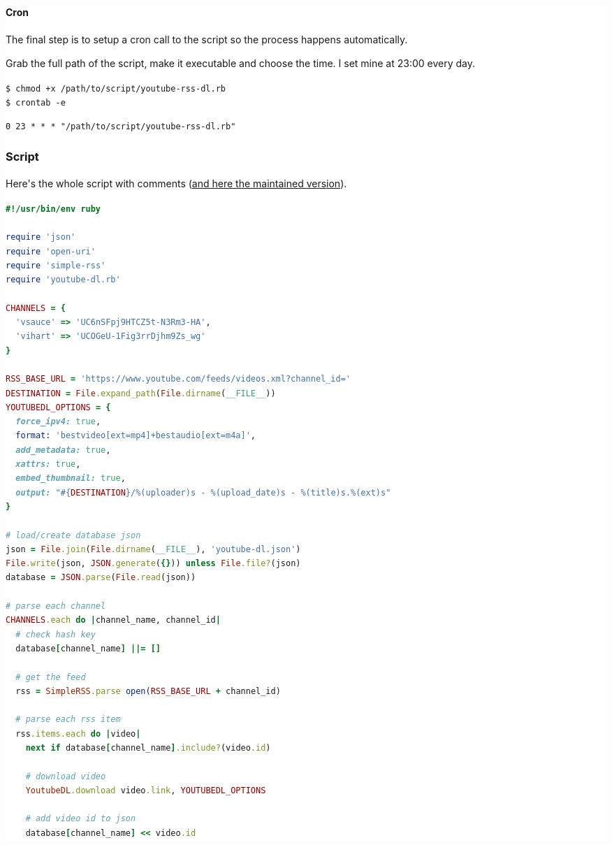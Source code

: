 #### Cron

The final step is to setup a cron call to the script so the process happens automatically.

Grab the full path of the script, make it executable and choose the time. I set mine at 23:00 every day.

```
$ chmod +x /path/to/script/youtube-rss-dl.rb
$ crontab -e
```

```
0 23 * * * "/path/to/script/youtube-rss-dl.rb"
```

### Script

Here's the whole script with comments ([and here the maintained version](https://github.com/epistrephein/misc-scripts/blob/master/youtube-rss-dl/youtube-rss-dl.rb)).

```ruby
#!/usr/bin/env ruby

require 'json'
require 'open-uri'
require 'simple-rss'
require 'youtube-dl.rb'

CHANNELS = {
  'vsauce' => 'UC6nSFpj9HTCZ5t-N3Rm3-HA',
  'vihart' => 'UCOGeU-1Fig3rrDjhm9Zs_wg'
}

RSS_BASE_URL = 'https://www.youtube.com/feeds/videos.xml?channel_id='
DESTINATION = File.expand_path(File.dirname(__FILE__))
YOUTUBEDL_OPTIONS = {
  force_ipv4: true,
  format: 'bestvideo[ext=mp4]+bestaudio[ext=m4a]',
  add_metadata: true,
  xattrs: true,
  embed_thumbnail: true,
  output: "#{DESTINATION}/%(uploader)s - %(upload_date)s - %(title)s.%(ext)s"
}

# load/create database json
json = File.join(File.dirname(__FILE__), 'youtube-dl.json')
File.write(json, JSON.generate({})) unless File.file?(json)
database = JSON.parse(File.read(json))

# parse each channel
CHANNELS.each do |channel_name, channel_id|
  # check hash key
  database[channel_name] ||= []

  # get the feed
  rss = SimpleRSS.parse open(RSS_BASE_URL + channel_id)

  # parse each rss item
  rss.items.each do |video|
    next if database[channel_name].include?(video.id)

    # download video
    YoutubeDL.download video.link, YOUTUBEDL_OPTIONS

    # add video id to json
    database[channel_name] << video.id
```